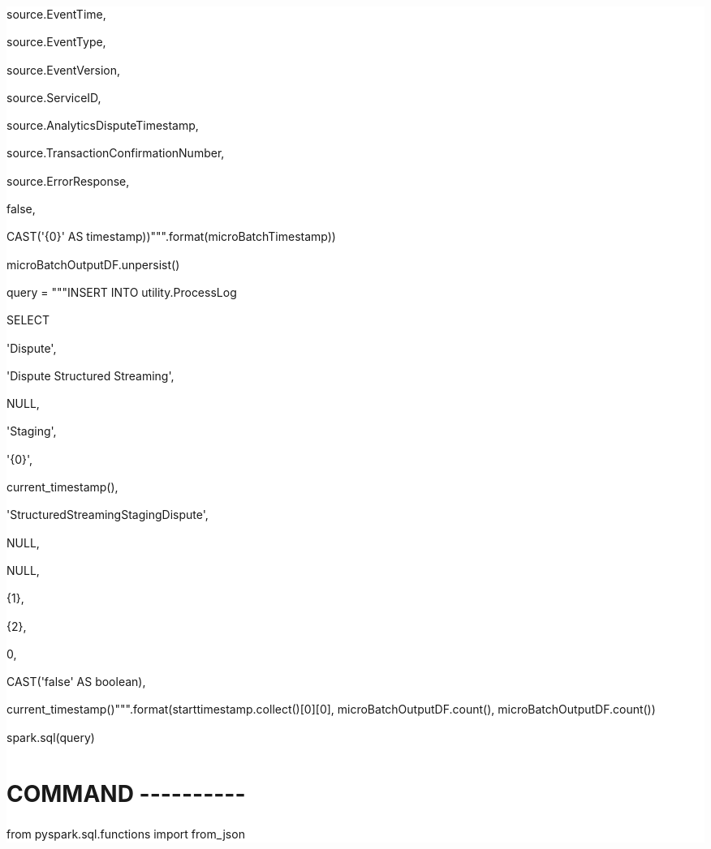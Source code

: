  source.EventTime,

 source.EventType,

 source.EventVersion,

 source.ServiceID,

 source.AnalyticsDisputeTimestamp,

 source.TransactionConfirmationNumber,

 source.ErrorResponse,

 false,

 CAST('{0}' AS timestamp))""".format(microBatchTimestamp))

 microBatchOutputDF.unpersist()

 query = """INSERT INTO utility.ProcessLog

 SELECT

 'Dispute',

 'Dispute Structured Streaming',

 NULL,

 'Staging',

 '{0}',

 current_timestamp(),

 'StructuredStreamingStagingDispute',

 NULL,

 NULL,

 {1},

 {2},

 0,

 CAST('false' AS boolean),

 current_timestamp()""".format(starttimestamp.collect()[0][0], microBatchOutputDF.count(), microBatchOutputDF.count())

 spark.sql(query)

  

# COMMAND ----------

  

from pyspark.sql.functions import from_json

  
